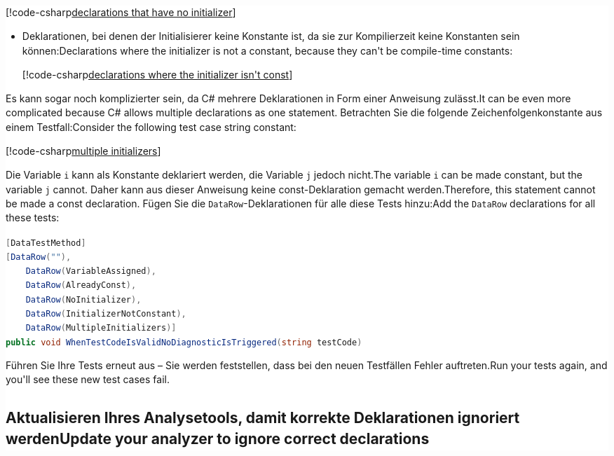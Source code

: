    [!code-csharp[declarations that have no initializer](~/samples/csharp/roslyn-sdk/Tutorials/MakeConst/MakeConst.Test/MakeConstUnitTests.cs#NoInitializer "a declaration that has no initializer should not raise the diagnostic")]

* <span data-ttu-id="c97f2-309">Deklarationen, bei denen der Initialisierer keine Konstante ist, da sie zur Kompilierzeit keine Konstanten sein können:</span><span class="sxs-lookup"><span data-stu-id="c97f2-309">Declarations where the initializer is not a constant, because they can't be compile-time constants:</span></span>

   [!code-csharp[declarations where the initializer isn't const](~/samples/csharp/roslyn-sdk/Tutorials/MakeConst/MakeConst.Test/MakeConstUnitTests.cs#InitializerNotConstant "a declaration where the initializer is not a compile-time constant should not raise the diagnostic")]

<span data-ttu-id="c97f2-310">Es kann sogar noch komplizierter sein, da C# mehrere Deklarationen in Form einer Anweisung zulässt.</span><span class="sxs-lookup"><span data-stu-id="c97f2-310">It can be even more complicated because C# allows multiple declarations as one statement.</span></span> <span data-ttu-id="c97f2-311">Betrachten Sie die folgende Zeichenfolgenkonstante aus einem Testfall:</span><span class="sxs-lookup"><span data-stu-id="c97f2-311">Consider the following test case string constant:</span></span>

[!code-csharp[multiple initializers](~/samples/csharp/roslyn-sdk/Tutorials/MakeConst/MakeConst.Test/MakeConstUnitTests.cs#MultipleInitializers "A declaration can be made constant only if all variables in that statement can be made constant")]

<span data-ttu-id="c97f2-312">Die Variable `i` kann als Konstante deklariert werden, die Variable `j` jedoch nicht.</span><span class="sxs-lookup"><span data-stu-id="c97f2-312">The variable `i` can be made constant, but the variable `j` cannot.</span></span> <span data-ttu-id="c97f2-313">Daher kann aus dieser Anweisung keine const-Deklaration gemacht werden.</span><span class="sxs-lookup"><span data-stu-id="c97f2-313">Therefore, this statement cannot be made a const declaration.</span></span> <span data-ttu-id="c97f2-314">Fügen Sie die `DataRow`-Deklarationen für alle diese Tests hinzu:</span><span class="sxs-lookup"><span data-stu-id="c97f2-314">Add the `DataRow` declarations for all these tests:</span></span>

```csharp
[DataTestMethod]
[DataRow(""),
    DataRow(VariableAssigned),
    DataRow(AlreadyConst),
    DataRow(NoInitializer),
    DataRow(InitializerNotConstant),
    DataRow(MultipleInitializers)]
public void WhenTestCodeIsValidNoDiagnosticIsTriggered(string testCode)
```

<span data-ttu-id="c97f2-315">Führen Sie Ihre Tests erneut aus – Sie werden feststellen, dass bei den neuen Testfällen Fehler auftreten.</span><span class="sxs-lookup"><span data-stu-id="c97f2-315">Run your tests again, and you'll see these new test cases fail.</span></span>

## <a name="update-your-analyzer-to-ignore-correct-declarations"></a><span data-ttu-id="c97f2-316">Aktualisieren Ihres Analysetools, damit korrekte Deklarationen ignoriert werden</span><span class="sxs-lookup"><span data-stu-id="c97f2-316">Update your analyzer to ignore correct declarations</span></span>
